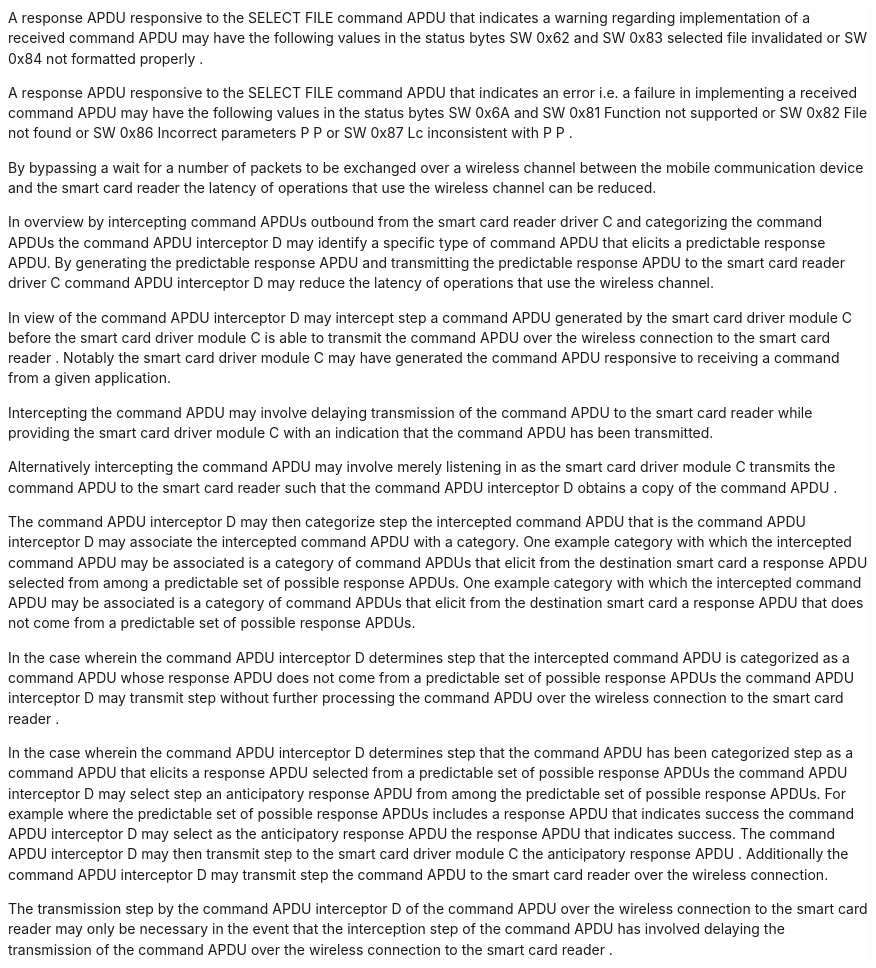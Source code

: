 A response APDU responsive to the SELECT FILE command APDU that indicates a warning regarding implementation of a received command APDU may have the following values in the status bytes SW 0x62 and SW 0x83 selected file invalidated or SW 0x84 not formatted properly .

A response APDU responsive to the SELECT FILE command APDU that indicates an error i.e. a failure in implementing a received command APDU may have the following values in the status bytes SW 0x6A and SW 0x81 Function not supported or SW 0x82 File not found or SW 0x86 Incorrect parameters P P or SW 0x87 Lc inconsistent with P P .

By bypassing a wait for a number of packets to be exchanged over a wireless channel between the mobile communication device and the smart card reader the latency of operations that use the wireless channel can be reduced.

In overview by intercepting command APDUs outbound from the smart card reader driver C and categorizing the command APDUs the command APDU interceptor D may identify a specific type of command APDU that elicits a predictable response APDU. By generating the predictable response APDU and transmitting the predictable response APDU to the smart card reader driver C command APDU interceptor D may reduce the latency of operations that use the wireless channel.

In view of the command APDU interceptor D may intercept step a command APDU generated by the smart card driver module C before the smart card driver module C is able to transmit the command APDU over the wireless connection to the smart card reader . Notably the smart card driver module C may have generated the command APDU responsive to receiving a command from a given application.

Intercepting the command APDU may involve delaying transmission of the command APDU to the smart card reader while providing the smart card driver module C with an indication that the command APDU has been transmitted.

Alternatively intercepting the command APDU may involve merely listening in as the smart card driver module C transmits the command APDU to the smart card reader such that the command APDU interceptor D obtains a copy of the command APDU .

The command APDU interceptor D may then categorize step the intercepted command APDU that is the command APDU interceptor D may associate the intercepted command APDU with a category. One example category with which the intercepted command APDU may be associated is a category of command APDUs that elicit from the destination smart card a response APDU selected from among a predictable set of possible response APDUs. One example category with which the intercepted command APDU may be associated is a category of command APDUs that elicit from the destination smart card a response APDU that does not come from a predictable set of possible response APDUs.

In the case wherein the command APDU interceptor D determines step that the intercepted command APDU is categorized as a command APDU whose response APDU does not come from a predictable set of possible response APDUs the command APDU interceptor D may transmit step without further processing the command APDU over the wireless connection to the smart card reader .

In the case wherein the command APDU interceptor D determines step that the command APDU has been categorized step as a command APDU that elicits a response APDU selected from a predictable set of possible response APDUs the command APDU interceptor D may select step an anticipatory response APDU from among the predictable set of possible response APDUs. For example where the predictable set of possible response APDUs includes a response APDU that indicates success the command APDU interceptor D may select as the anticipatory response APDU the response APDU that indicates success. The command APDU interceptor D may then transmit step to the smart card driver module C the anticipatory response APDU . Additionally the command APDU interceptor D may transmit step the command APDU to the smart card reader over the wireless connection.

The transmission step by the command APDU interceptor D of the command APDU over the wireless connection to the smart card reader may only be necessary in the event that the interception step of the command APDU has involved delaying the transmission of the command APDU over the wireless connection to the smart card reader .
